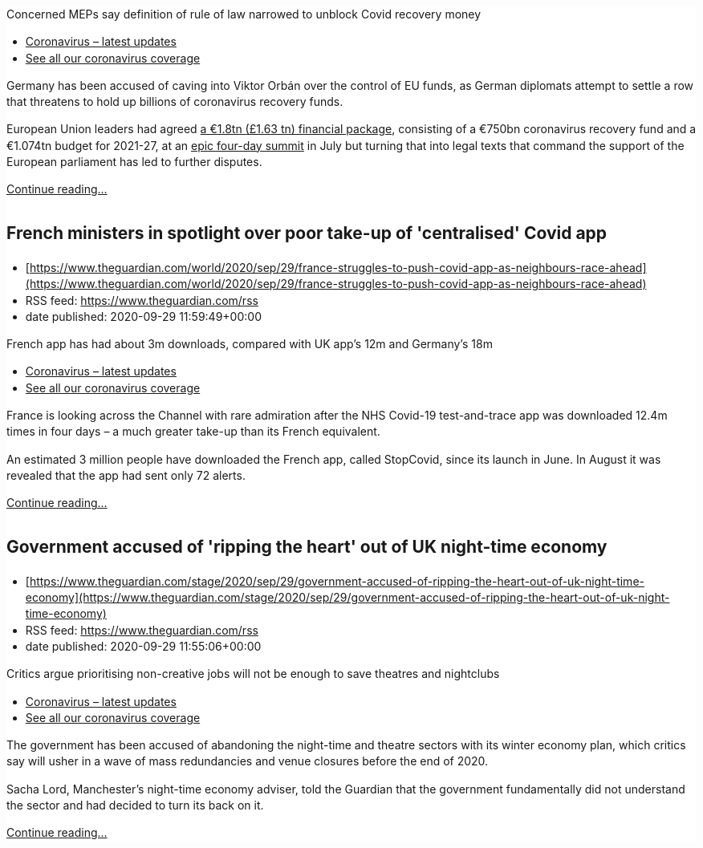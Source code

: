<p>Concerned MEPs say definition of rule of law narrowed to unblock Covid recovery money</p><ul><li><a href="https://www.theguardian.com/world/series/coronavirus-live/latest">Coronavirus – latest updates</a></li><li><a href="https://www.theguardian.com/world/coronavirus-outbreak">See all our coronavirus coverage</a></li></ul><p>Germany has been accused of caving into Viktor Orbán over the control of EU funds, as German diplomats attempt to settle a row that threatens to hold up billions of coronavirus recovery funds.</p><p>European Union leaders had agreed <a href="https://www.theguardian.com/world/2020/jul/21/eu-summit-deal-what-has-been-agreed-and-why-was-it-so-difficult">a €1.8tn </a><a href="https://www.theguardian.com/world/2020/jul/21/eu-summit-deal-what-has-been-agreed-and-why-was-it-so-difficult">(£1.63 tn) financial package</a>, consisting of a €750bn coronavirus recovery fund and a €1.074tn budget for 2021-27, at an <a href="https://www.theguardian.com/world/2020/jul/20/macron-seeks-end-acrimony-eu-summit-enters-fourth-day">epic four-day summit</a> in July but turning that into legal texts that command the support of the European parliament has led to further disputes.</p> <a href="https://www.theguardian.com/world/2020/sep/29/german-compromise-on-releasing-eu-funds-caves-in-to-viktor-orban">Continue reading...</a>

## French ministers in spotlight over poor take-up of 'centralised' Covid app
 - [https://www.theguardian.com/world/2020/sep/29/france-struggles-to-push-covid-app-as-neighbours-race-ahead](https://www.theguardian.com/world/2020/sep/29/france-struggles-to-push-covid-app-as-neighbours-race-ahead)
 - RSS feed: https://www.theguardian.com/rss
 - date published: 2020-09-29 11:59:49+00:00

<p>French app has had about 3m downloads, compared with UK app’s 12m and Germany’s 18m</p><ul><li><a href="https://www.theguardian.com/world/series/coronavirus-live/latest">Coronavirus – latest updates</a></li><li><a href="https://www.theguardian.com/world/coronavirus-outbreak">See all our coronavirus coverage</a></li></ul><p>France is looking across the Channel with rare admiration after the NHS Covid-19 test-and-trace app was downloaded 12.4m times in four days – a much greater take-up than its French equivalent. </p><p>An estimated 3 million people have downloaded the French app, called StopCovid, since its launch in June. In August it was revealed that the app had sent only 72 alerts.</p> <a href="https://www.theguardian.com/world/2020/sep/29/france-struggles-to-push-covid-app-as-neighbours-race-ahead">Continue reading...</a>

## Government accused of 'ripping the heart' out of UK night-time economy
 - [https://www.theguardian.com/stage/2020/sep/29/government-accused-of-ripping-the-heart-out-of-uk-night-time-economy](https://www.theguardian.com/stage/2020/sep/29/government-accused-of-ripping-the-heart-out-of-uk-night-time-economy)
 - RSS feed: https://www.theguardian.com/rss
 - date published: 2020-09-29 11:55:06+00:00

<p>Critics argue prioritising non-creative jobs will not be enough to save theatres and nightclubs</p><ul><li><a href="https://www.theguardian.com/world/series/coronavirus-live/latest">Coronavirus – latest updates</a></li><li><a href="https://www.theguardian.com/world/coronavirus-outbreak">See all our coronavirus coverage</a></li></ul><p>The government has been accused of abandoning the night-time and theatre sectors with its winter economy plan, which critics say will usher in a wave of mass redundancies and venue closures before the end of 2020.</p><p>Sacha Lord, Manchester’s night-time economy adviser, told the Guardian that the government fundamentally did not understand the sector and had decided to turn its back on it.</p> <a href="https://www.theguardian.com/stage/2020/sep/29/government-accused-of-ripping-the-heart-out-of-uk-night-time-economy">Continue reading...</a>
